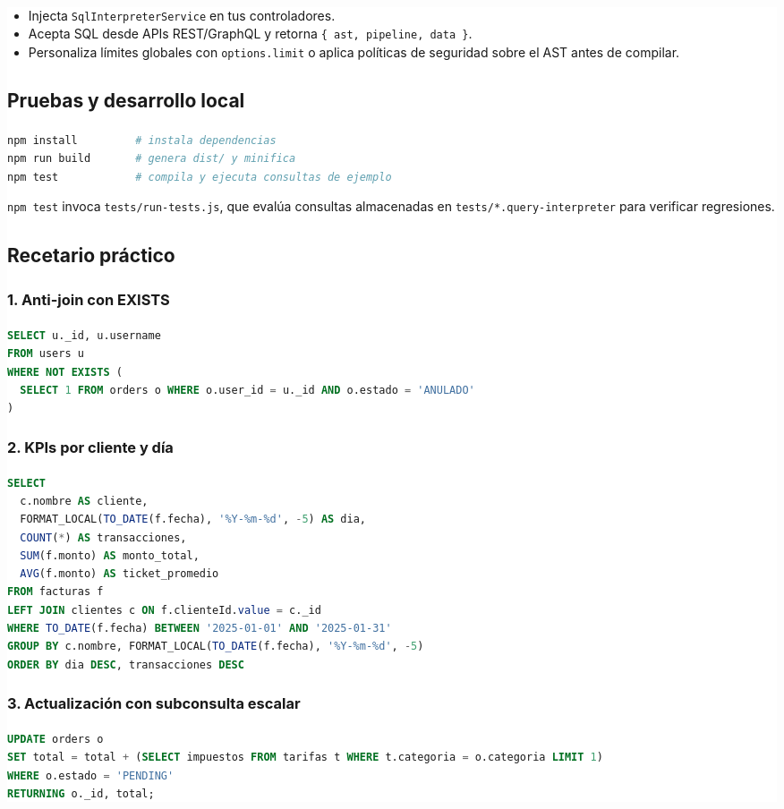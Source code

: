 - Injecta `SqlInterpreterService` en tus controladores.
- Acepta SQL desde APIs REST/GraphQL y retorna `{ ast, pipeline, data }`.
- Personaliza límites globales con `options.limit` o aplica políticas de seguridad sobre el AST antes de compilar.

## Pruebas y desarrollo local

```powershell
npm install         # instala dependencias
npm run build       # genera dist/ y minifica
npm test            # compila y ejecuta consultas de ejemplo
```

`npm test` invoca `tests/run-tests.js`, que evalúa consultas almacenadas en `tests/*.query-interpreter` para verificar regresiones.

## Recetario práctico

### 1. Anti-join con EXISTS

```sql
SELECT u._id, u.username
FROM users u
WHERE NOT EXISTS (
  SELECT 1 FROM orders o WHERE o.user_id = u._id AND o.estado = 'ANULADO'
)
```

### 2. KPIs por cliente y día

```sql
SELECT
  c.nombre AS cliente,
  FORMAT_LOCAL(TO_DATE(f.fecha), '%Y-%m-%d', -5) AS dia,
  COUNT(*) AS transacciones,
  SUM(f.monto) AS monto_total,
  AVG(f.monto) AS ticket_promedio
FROM facturas f
LEFT JOIN clientes c ON f.clienteId.value = c._id
WHERE TO_DATE(f.fecha) BETWEEN '2025-01-01' AND '2025-01-31'
GROUP BY c.nombre, FORMAT_LOCAL(TO_DATE(f.fecha), '%Y-%m-%d', -5)
ORDER BY dia DESC, transacciones DESC
```

### 3. Actualización con subconsulta escalar

```sql
UPDATE orders o
SET total = total + (SELECT impuestos FROM tarifas t WHERE t.categoria = o.categoria LIMIT 1)
WHERE o.estado = 'PENDING'
RETURNING o._id, total;
```
